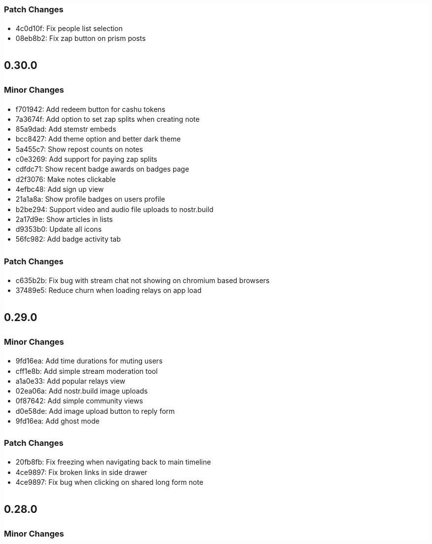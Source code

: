 ### Patch Changes

- 4c0d10f: Fix people list selection
- 08eb8b2: Fix zap button on prism posts

## 0.30.0

### Minor Changes

- f701942: Add redeem button for cashu tokens
- 7a3674f: Add option to set zap splits when creating note
- 85a9dad: Add stemstr embeds
- bcc8427: Add theme option and better dark theme
- 5a455c7: Show repost counts on notes
- c0e3269: Add support for paying zap splits
- cdfdc71: Show recent badge awards on badges page
- d2f3076: Make notes clickable
- 4efbc48: Add sign up view
- 21a1a8a: Show profile badges on users profile
- b2be294: Support video and audio file uploads to nostr.build
- 2a17d9e: Show articles in lists
- d9353b0: Update all icons
- 56fc982: Add badge activity tab

### Patch Changes

- c635b2b: Fix bug with stream chat not showing on chromium based browsers
- 37489e5: Reduce churn when loading relays on app load

## 0.29.0

### Minor Changes

- 9fd16ea: Add time durations for muting users
- cff1e8b: Add simple stream moderation tool
- a1a0e33: Add popular relays view
- 02ea06a: Add nostr.build image uploads
- 0f87642: Add simple community views
- d0e58de: Add image upload button to reply form
- 9fd16ea: Add ghost mode

### Patch Changes

- 20fb8fb: Fix freezing when navigating back to main timeline
- 4ce9897: Fix broken links in side drawer
- 4ce9897: Fix bug when clicking on shared long form note

## 0.28.0

### Minor Changes
